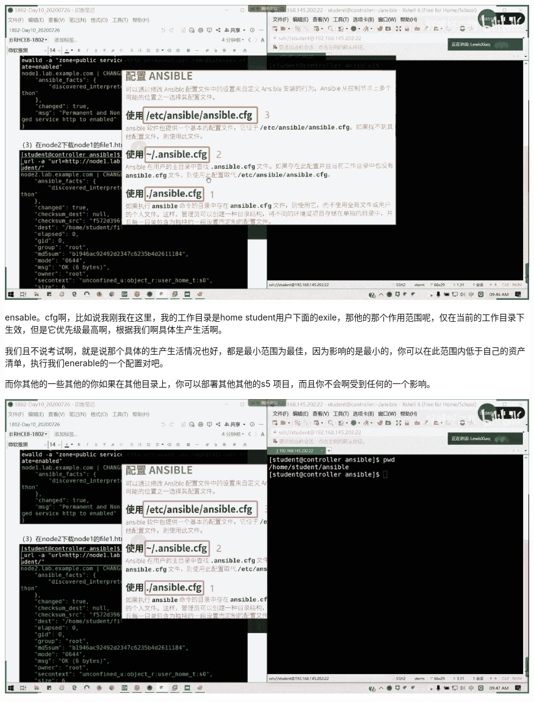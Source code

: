 ![](img/6db4cc8249d8f2f53715015bd1859458_3.png)

ensable。cfg啊，比如说我刚我在这里，我的工作目录是home student用户下面的exile，那他的那个作用范围呢，仅在当前的工作目录下生效，但是它优先级最高啊，根据我们啊具体生产生活啊。

我们且不说考试啊，就是说那个具体的生产生活情况也好，都是最小范围为最佳，因为影响的是最小的，你可以在此范围内低于自己的资产清单，执行我们enerable的一个配置对吧。

而你其他的一些其他的你如果在其他目录上，你可以部署其他其他的s5 项目，而且你不会啊受到任何的一个影响。



![](img/6db4cc8249d8f2f53715015bd1859458_5.png)
